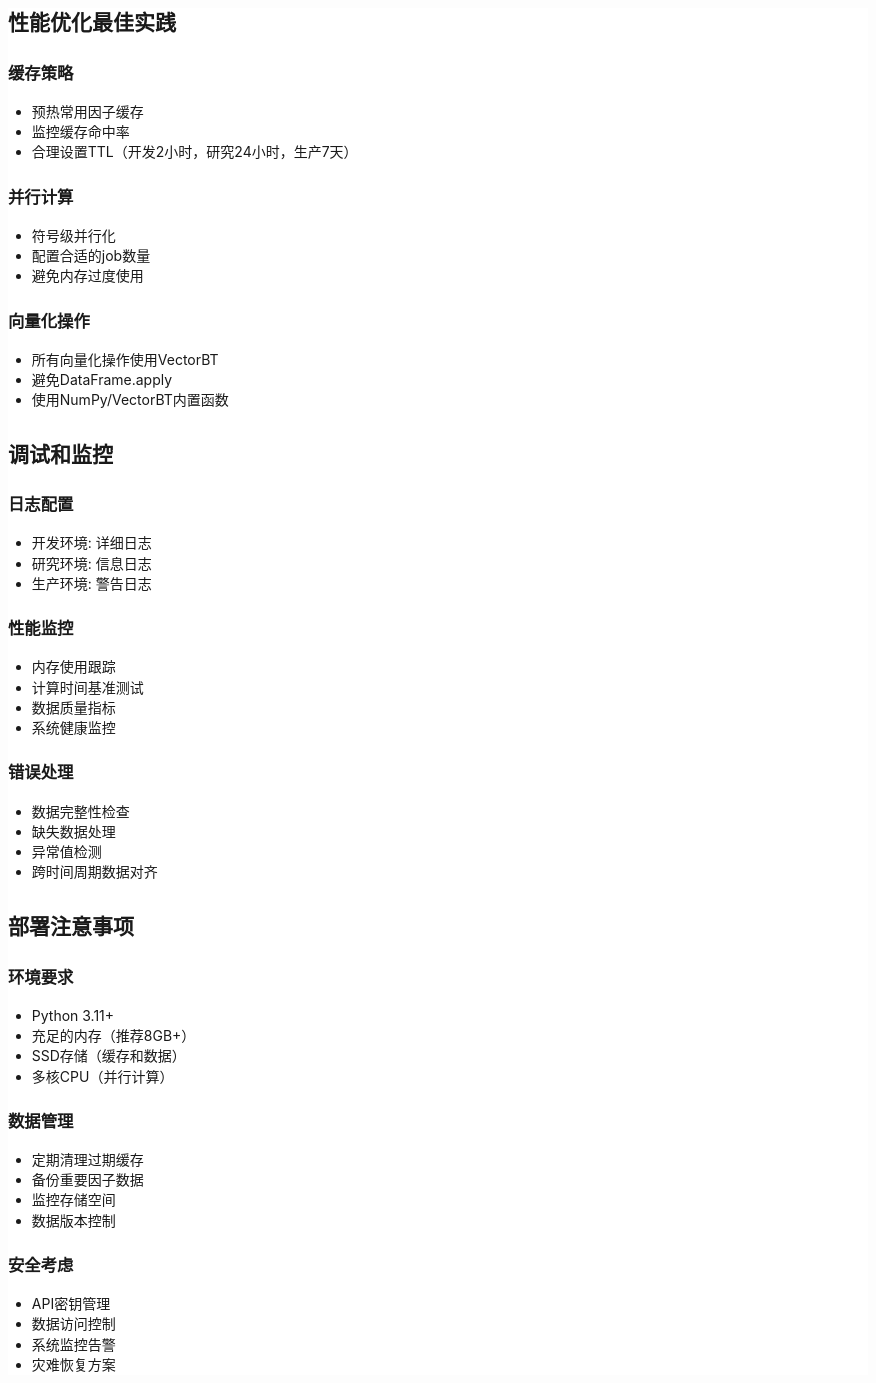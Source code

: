 ## 性能优化最佳实践

### 缓存策略
- 预热常用因子缓存
- 监控缓存命中率
- 合理设置TTL（开发2小时，研究24小时，生产7天）

### 并行计算
- 符号级并行化
- 配置合适的job数量
- 避免内存过度使用

### 向量化操作
- 所有向量化操作使用VectorBT
- 避免DataFrame.apply
- 使用NumPy/VectorBT内置函数

## 调试和监控

### 日志配置
- 开发环境: 详细日志
- 研究环境: 信息日志
- 生产环境: 警告日志

### 性能监控
- 内存使用跟踪
- 计算时间基准测试
- 数据质量指标
- 系统健康监控

### 错误处理
- 数据完整性检查
- 缺失数据处理
- 异常值检测
- 跨时间周期数据对齐

## 部署注意事项

### 环境要求
- Python 3.11+
- 充足的内存（推荐8GB+）
- SSD存储（缓存和数据）
- 多核CPU（并行计算）

### 数据管理
- 定期清理过期缓存
- 备份重要因子数据
- 监控存储空间
- 数据版本控制

### 安全考虑
- API密钥管理
- 数据访问控制
- 系统监控告警
- 灾难恢复方案